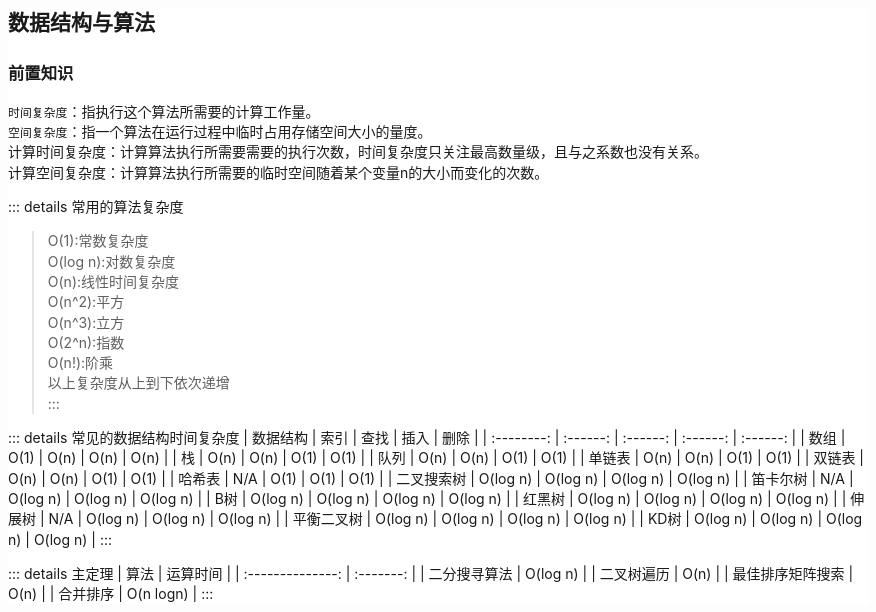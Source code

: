 ## 数据结构与算法

### 前置知识
`时间复杂度`：指执行这个算法所需要的计算工作量。  
`空间复杂度`：指一个算法在运行过程中临时占用存储空间大小的量度。  
计算时间复杂度：计算算法执行所需要需要的执行次数，时间复杂度只关注最高数量级，且与之系数也没有关系。  
计算空间复杂度：计算算法执行所需要的临时空间随着某个变量n的大小而变化的次数。  

::: details 常用的算法复杂度
> O(1):常数复杂度  
> O(log n):对数复杂度  
> O(n):线性时间复杂度  
> O(n^2):平方  
> O(n^3):立方  
> O(2^n):指数  
> O(n!):阶乘  
> 以上复杂度从上到下依次递增  
:::

::: details 常见的数据结构时间复杂度
|  数据结构  |   索引   |   查找   |   插入   |   删除   |
| :--------: | :------: | :------: | :------: | :------: |
|    数组    |   O(1)   |   O(n)   |   O(n)   |   O(n)   |
|     栈     |   O(n)   |   O(n)   |   O(1)   |   O(1)   |
|    队列    |   O(n)   |   O(n)   |   O(1)   |   O(1)   |
|   单链表   |   O(n)   |   O(n)   |   O(1)   |   O(1)   |
|   双链表   |   O(n)   |   O(n)   |   O(1)   |   O(1)   |
|   哈希表   |   N/A    |   O(1)   |   O(1)   |   O(1)   |
| 二叉搜索树 | O(log n) | O(log n) | O(log n) | O(log n) |
|  笛卡尔树  |   N/A    | O(log n) | O(log n) | O(log n) |
|    B树     | O(log n) | O(log n) | O(log n) | O(log n) |
|   红黑树   | O(log n) | O(log n) | O(log n) | O(log n) |
|   伸展树   |   N/A    | O(log n) | O(log n) | O(log n) |
| 平衡二叉树 | O(log n) | O(log n) | O(log n) | O(log n) |
|    KD树    | O(log n) | O(log n) | O(log n) | O(log n) |
:::

::: details 主定理
|       算法       | 运算时间  |
| :--------------: | :-------: |
|   二分搜寻算法   | O(log n)  |
|    二叉树遍历    |   O(n)    |
| 最佳排序矩阵搜索 |   O(n)    |
|     合并排序     | O(n logn) |
:::
